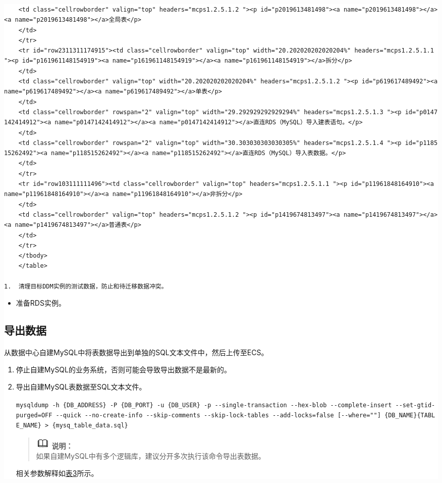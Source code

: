         <td class="cellrowborder" valign="top" headers="mcps1.2.5.1.2 "><p id="p2019613481498"><a name="p2019613481498"></a><a name="p2019613481498"></a>全局表</p>
        </td>
        </tr>
        <tr id="row2311311174915"><td class="cellrowborder" valign="top" width="20.202020202020204%" headers="mcps1.2.5.1.1 "><p id="p161961148154919"><a name="p161961148154919"></a><a name="p161961148154919"></a>拆分</p>
        </td>
        <td class="cellrowborder" valign="top" width="20.202020202020204%" headers="mcps1.2.5.1.2 "><p id="p619617489492"><a name="p619617489492"></a><a name="p619617489492"></a>单表</p>
        </td>
        <td class="cellrowborder" rowspan="2" valign="top" width="29.292929292929294%" headers="mcps1.2.5.1.3 "><p id="p0147142414912"><a name="p0147142414912"></a><a name="p0147142414912"></a>直连RDS（MySQL）导入建表语句。</p>
        </td>
        <td class="cellrowborder" rowspan="2" valign="top" width="30.303030303030305%" headers="mcps1.2.5.1.4 "><p id="p118515262492"><a name="p118515262492"></a><a name="p118515262492"></a>直连RDS（MySQL）导入表数据。</p>
        </td>
        </tr>
        <tr id="row103111111496"><td class="cellrowborder" valign="top" headers="mcps1.2.5.1.1 "><p id="p11961848164910"><a name="p11961848164910"></a><a name="p11961848164910"></a>非拆分</p>
        </td>
        <td class="cellrowborder" valign="top" headers="mcps1.2.5.1.2 "><p id="p1419674813497"><a name="p1419674813497"></a><a name="p1419674813497"></a>普通表</p>
        </td>
        </tr>
        </tbody>
        </table>

    1.  清理目标DDM实例的测试数据，防止和待迁移数据冲突。

-   准备RDS实例。

## 导出数据<a name="section0244151713536"></a>

从数据中心自建MySQL中将表数据导出到单独的SQL文本文件中，然后上传至ECS。

1.  停止自建MySQL的业务系统，否则可能会导致导出数据不是最新的。
2.  导出自建MySQL表数据至SQL文本文件。

    ```
    mysqldump -h {DB_ADDRESS} -P {DB_PORT} -u {DB_USER} -p --single-transaction --hex-blob --complete-insert --set-gtid-purged=OFF --quick --no-create-info --skip-comments --skip-lock-tables --add-locks=false [--where=""] {DB_NAME}{TABLE_NAME} > {mysq_table_data.sql}
    ```

    >![](public_sys-resources/icon-note.gif) **说明：**   
    >如果自建MySQL中有多个逻辑库，建议分开多次执行该命令导出表数据。  

    相关参数解释如[表3](#table63608478103)所示。
